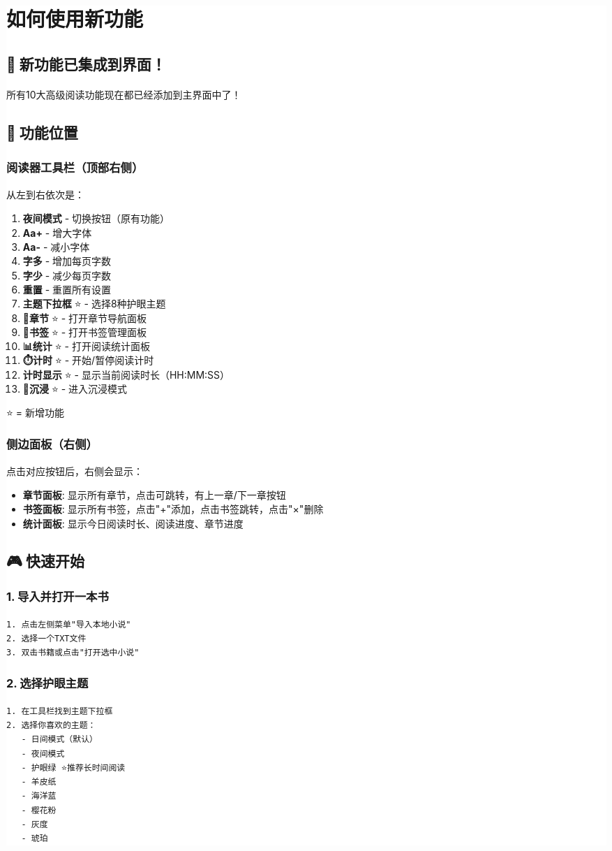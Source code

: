 # 如何使用新功能

## 🎉 新功能已集成到界面！

所有10大高级阅读功能现在都已经添加到主界面中了！

## 📍 功能位置

### 阅读器工具栏（顶部右侧）

从左到右依次是：

1. **夜间模式** - 切换按钮（原有功能）
2. **Aa+** - 增大字体
3. **Aa-** - 减小字体
4. **字多** - 增加每页字数
5. **字少** - 减少每页字数
6. **重置** - 重置所有设置
7. **主题下拉框** ⭐ - 选择8种护眼主题
8. **📖章节** ⭐ - 打开章节导航面板
9. **🔖书签** ⭐ - 打开书签管理面板
10. **📊统计** ⭐ - 打开阅读统计面板
11. **⏱️计时** ⭐ - 开始/暂停阅读计时
12. **计时显示** ⭐ - 显示当前阅读时长（HH:MM:SS）
13. **🎯沉浸** ⭐ - 进入沉浸模式

⭐ = 新增功能

### 侧边面板（右侧）

点击对应按钮后，右侧会显示：

- **章节面板**: 显示所有章节，点击可跳转，有上一章/下一章按钮
- **书签面板**: 显示所有书签，点击"+"添加，点击书签跳转，点击"×"删除
- **统计面板**: 显示今日阅读时长、阅读进度、章节进度

## 🎮 快速开始

### 1. 导入并打开一本书

```
1. 点击左侧菜单"导入本地小说"
2. 选择一个TXT文件
3. 双击书籍或点击"打开选中小说"
```

### 2. 选择护眼主题

```
1. 在工具栏找到主题下拉框
2. 选择你喜欢的主题：
   - 日间模式（默认）
   - 夜间模式
   - 护眼绿 ⭐推荐长时间阅读
   - 羊皮纸
   - 海洋蓝
   - 樱花粉
   - 灰度
   - 琥珀
```
